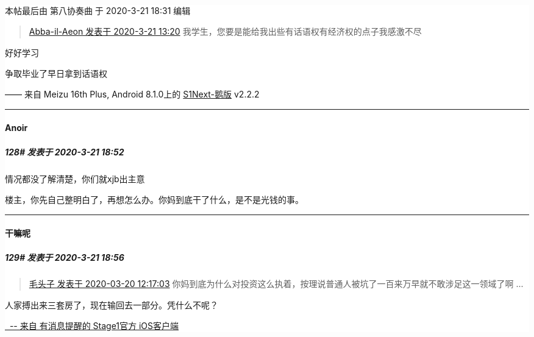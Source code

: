 
 本帖最后由 第八协奏曲 于 2020-3-21 18:31 编辑 
<blockquote><a href="httphttps://bbs.saraba1st.com/2b/forum.php?mod=redirect&amp;goto=findpost&amp;pid=46821617&amp;ptid=1919884" target="_blank">Abba-il-Aeon 发表于 2020-3-21 13:20</a>
我学生，您要是能给我出些有话语权有经济权的点子我感激不尽</blockquote>
好好学习

争取毕业了早日拿到话语权

—— 来自 Meizu 16th Plus, Android 8.1.0上的 [S1Next-鹅版](https://github.com/ykrank/S1-Next/releases) v2.2.2


-----

####  Anoir  
##### 128#       发表于 2020-3-21 18:52


情况都没了解清楚，你们就xjb出主意


楼主，你先自己整明白了，再想怎么办。你妈到底干了什么，是不是光钱的事。


-----

####  干嘛呢  
##### 129#       发表于 2020-3-21 18:56


<blockquote><a href="httphttps://bbs.saraba1st.com/2b/forum.php?mod=redirect&amp;goto=findpost&amp;pid=46810374&amp;ptid=1919884" target="_blank">毛头子 发表于 2020-03-20 12:17:03</a>
你妈到底为什么对投资这么执着，按理说普通人被坑了一百来万早就不敢涉足这一领域了啊 ...</blockquote>人家搏出来三套房了，现在输回去一部分。凭什么不呢？

[  -- 来自 有消息提醒的 Stage1官方 iOS客户端](https://itunes.apple.com/fi/app/saraba1st/id1221237470?mt=8)


                                             